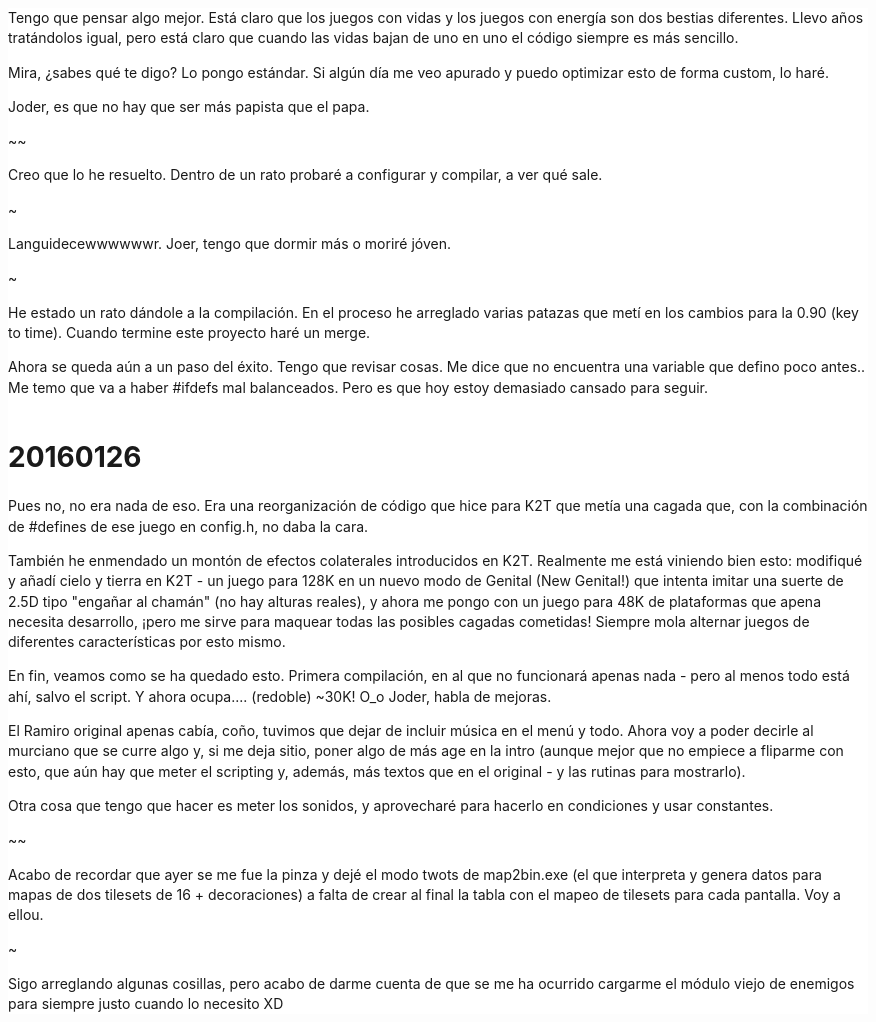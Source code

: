 Tengo que pensar algo mejor. Está claro que los juegos con vidas y los juegos con energía son dos bestias diferentes. Llevo años tratándolos igual, pero está claro que cuando las vidas bajan de uno en uno el código siempre es más sencillo.

Mira, ¿sabes qué te digo? Lo pongo estándar. Si algún día me veo apurado y puedo optimizar esto de forma custom, lo haré.

Joder, es que no hay que ser más papista que el papa.

~~ 

Creo que lo he resuelto. Dentro de un rato probaré a configurar y compilar, a ver qué sale.

~

Languidecewwwwwwr. Joer, tengo que dormir más o moriré jóven.

~

He estado un rato dándole a la compilación. En el proceso he arreglado varias patazas que metí en los cambios para la 0.90 (key to time). Cuando termine este proyecto haré un merge.

Ahora se queda aún a un paso del éxito. Tengo que revisar cosas. Me dice que no encuentra una variable que defino poco antes.. Me temo que va a haber #ifdefs mal balanceados. Pero es que hoy estoy demasiado cansado para seguir.

20160126
========

Pues no, no era nada de eso. Era una reorganización de código que hice para K2T que metía una cagada que, con la combinación de #defines de ese juego en config.h, no daba la cara.

También he enmendado un montón de efectos colaterales introducidos en K2T. Realmente me está viniendo bien esto: modifiqué y añadí cielo y tierra en K2T - un juego para 128K en un nuevo modo de Genital (New Genital!) que intenta imitar una suerte de 2.5D tipo "engañar al chamán" (no hay alturas reales), y ahora me pongo con un juego para 48K de plataformas que apena necesita desarrollo, ¡pero me sirve para maquear todas las posibles cagadas cometidas! Siempre mola alternar juegos de diferentes características por esto mismo.

En fin, veamos como se ha quedado esto. Primera compilación, en al que no funcionará apenas nada - pero al menos todo está ahí, salvo el script. Y ahora ocupa.... (redoble) ~30K! O_o Joder, habla de mejoras.

El Ramiro original apenas cabía, coño, tuvimos que dejar de incluir música en el menú y todo. Ahora voy a poder decirle al murciano que se curre algo y, si me deja sitio, poner algo de más age en la intro (aunque mejor que no empiece a fliparme con esto, que aún hay que meter el scripting y, además, más textos que en el original - y las rutinas para mostrarlo).

Otra cosa que tengo que hacer es meter los sonidos, y aprovecharé para hacerlo en condiciones y usar constantes.

~~

Acabo de recordar que ayer se me fue la pinza y dejé el modo twots de map2bin.exe (el que interpreta y genera datos para mapas de dos tilesets de 16 + decoraciones) a falta de crear al final la tabla con el mapeo de tilesets para cada pantalla. Voy a ellou.

~

Sigo arreglando algunas cosillas, pero acabo de darme cuenta de que se me ha ocurrido cargarme el módulo viejo de enemigos para siempre justo cuando lo necesito XD
